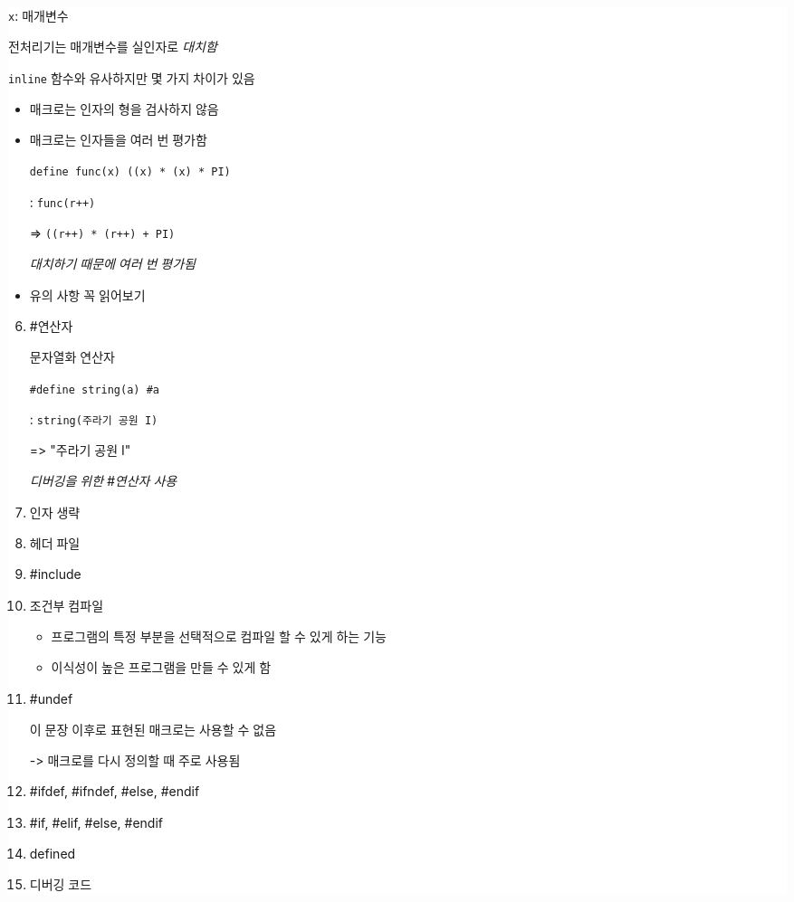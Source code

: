    `x`: 매개변수

   전처리기는 매개변수를 실인자로 *대치함*

   `inline` 함수와 유사하지만 몇 가지 차이가 있음

   - 매크로는 인자의 형을 검사하지 않음

   - 매크로는 인자들을 여러 번 평가함

     `define func(x) ((x) * (x) * PI)`

     : `func(r++)`

     => `((r++) * (r++) + PI)`

     *대치하기 때문에 여러 번 평가됨*

   - 유의 사항 꼭 읽어보기

6. #연산자

   문자열화 연산자

   `#define string(a) #a`

    : `string(주라기 공원 I)`

   => "주라기 공원 I"

   *디버깅을 위한 #연산자 사용*

7. 인자 생략

8. 헤더 파일

9. #include

10. 조건부 컴파일

    - 프로그램의 특정 부분을 선택적으로 컴파일 할 수 있게 하는 기능

    - 이식성이 높은 프로그램을 만들 수 있게 함

11. #undef

    이 문장 이후로 표현된 매크로는 사용할 수 없음

    -> 매크로를 다시 정의할 때 주로 사용됨

12. #ifdef, #ifndef, #else, #endif

13. #if, #elif, #else, #endif

14. defined

15. 디버깅 코드